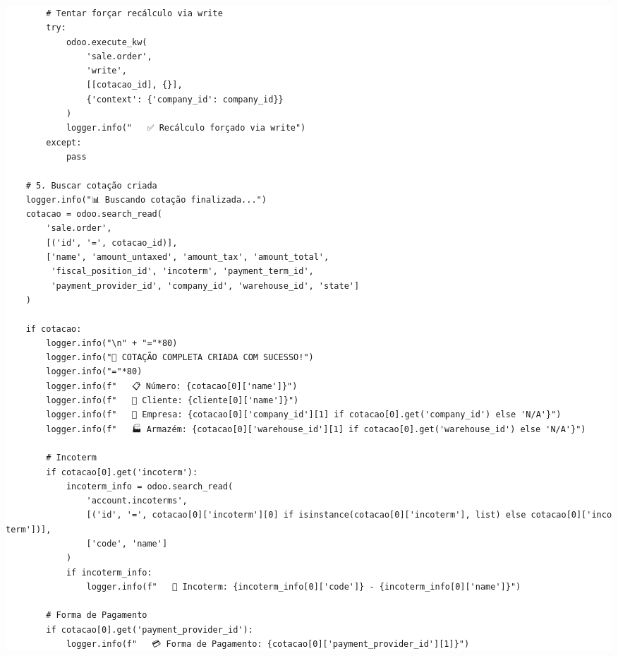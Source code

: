             # Tentar forçar recálculo via write
            try:
                odoo.execute_kw(
                    'sale.order',
                    'write',
                    [[cotacao_id], {}],
                    {'context': {'company_id': company_id}}
                )
                logger.info("   ✅ Recálculo forçado via write")
            except:
                pass
        
        # 5. Buscar cotação criada
        logger.info("📊 Buscando cotação finalizada...")
        cotacao = odoo.search_read(
            'sale.order',
            [('id', '=', cotacao_id)],
            ['name', 'amount_untaxed', 'amount_tax', 'amount_total', 
             'fiscal_position_id', 'incoterm', 'payment_term_id',
             'payment_provider_id', 'company_id', 'warehouse_id', 'state']
        )
        
        if cotacao:
            logger.info("\n" + "="*80)
            logger.info("🎉 COTAÇÃO COMPLETA CRIADA COM SUCESSO!")
            logger.info("="*80)
            logger.info(f"   📋 Número: {cotacao[0]['name']}")
            logger.info(f"   👤 Cliente: {cliente[0]['name']}")
            logger.info(f"   🏢 Empresa: {cotacao[0]['company_id'][1] if cotacao[0].get('company_id') else 'N/A'}")
            logger.info(f"   🏭 Armazém: {cotacao[0]['warehouse_id'][1] if cotacao[0].get('warehouse_id') else 'N/A'}")
            
            # Incoterm
            if cotacao[0].get('incoterm'):
                incoterm_info = odoo.search_read(
                    'account.incoterms',
                    [('id', '=', cotacao[0]['incoterm'][0] if isinstance(cotacao[0]['incoterm'], list) else cotacao[0]['incoterm'])],
                    ['code', 'name']
                )
                if incoterm_info:
                    logger.info(f"   🚢 Incoterm: {incoterm_info[0]['code']} - {incoterm_info[0]['name']}")
            
            # Forma de Pagamento
            if cotacao[0].get('payment_provider_id'):
                logger.info(f"   💳 Forma de Pagamento: {cotacao[0]['payment_provider_id'][1]}")
            